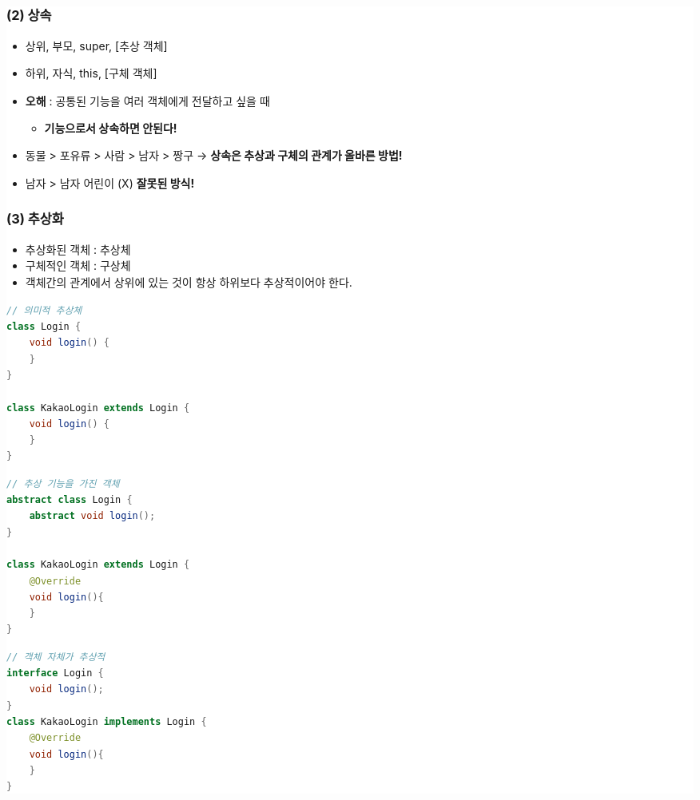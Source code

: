 ### (2) 상속

- 상위, 부모, super, [추상 객체]
- 하위, 자식, this, [구체 객체]

- **오해** : 공통된 기능을 여러 객체에게 전달하고 싶을 때
    - **기능으로서 상속하면 안된다!**
- 동물 > 포유류 > 사람 > 남자 > 짱구 → **상속은 추상과 구체의 관계가 올바른 방법!**
- 남자 > 남자 어린이 (X) **잘못된 방식!**

### (3) 추상화

- 추상화된 객체 : 추상체
- 구체적인 객체 : 구상체
- 객체간의 관계에서 상위에 있는 것이 항상 하위보다 추상적이어야 한다.

```java
// 의미적 추상체
class Login {
    void login() {
    }
}

class KakaoLogin extends Login {
    void login() {
    }
}
```

```java
// 추상 기능을 가진 객체
abstract class Login {
    abstract void login();
}

class KakaoLogin extends Login {
    @Override
    void login(){
    }
}
```

```java
// 객체 자체가 추상적
interface Login {
    void login();
}
class KakaoLogin implements Login {
    @Override
    void login(){
    }
}
```
